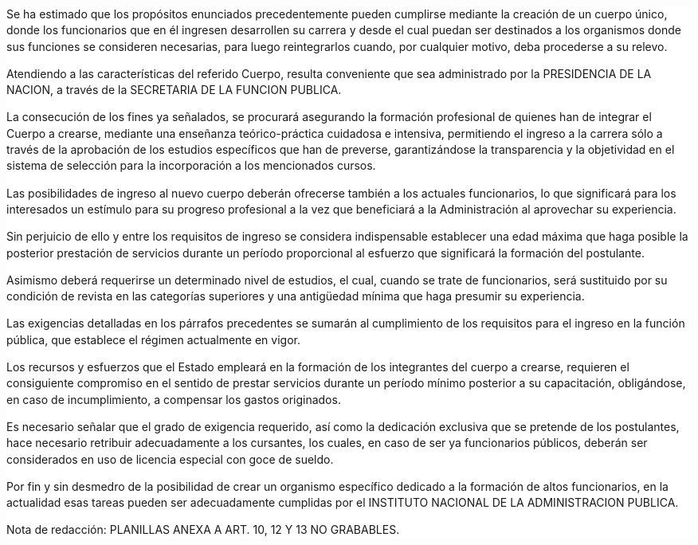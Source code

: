 Se ha estimado que los propósitos enunciados precedentemente pueden cumplirse mediante la creación de un cuerpo único, donde los funcionarios que en él ingresen desarrollen su carrera y desde el cual puedan ser destinados a los organismos donde sus funciones se consideren necesarias, para luego reintegrarlos cuando, por cualquier motivo, deba procederse a su relevo.

Atendiendo a las características del referido Cuerpo, resulta conveniente que sea administrado por la PRESIDENCIA DE LA NACION, a través de la SECRETARIA DE LA FUNCION PUBLICA.

La consecución de los fines ya señalados, se procurará asegurando la formación profesional de quienes han de integrar el Cuerpo a crearse, mediante una enseñanza teórico-práctica cuidadosa e intensiva, permitiendo el ingreso a la carrera sólo a través de la aprobación de los estudios específicos que han de preverse, garantizándose la transparencia y la objetividad en el sistema de selección para la incorporación a los mencionados cursos.

Las posibilidades de ingreso al nuevo cuerpo deberán ofrecerse también a los actuales funcionarios, lo que significará para los interesados un estímulo para su progreso profesional a la vez que beneficiará a la Administración al aprovechar su experiencia.

Sin perjuicio de ello y entre los requisitos de ingreso se considera indispensable establecer una edad máxima que haga posible la posterior prestación de servicios durante un período proporcional al esfuerzo que significará la formación del postulante.

Asimismo deberá requerirse un determinado nivel de estudios, el cual, cuando se trate de funcionarios, será sustituido por su condición de revista en las categorías superiores y una antigüedad mínima que haga presumir su experiencia.

Las exigencias detalladas en los párrafos precedentes se sumarán al cumplimiento de los requisitos para el ingreso en la función pública, que establece el régimen actualmente en vigor.

Los recursos y esfuerzos que el Estado empleará en la formación de los integrantes del cuerpo a crearse, requieren el consiguiente compromiso en el sentido de prestar servicios durante un período mínimo posterior a su capacitación, obligándose, en caso de incumplimiento, a compensar los gastos originados.

Es necesario señalar que el grado de exigencia requerido, así como la dedicación exclusiva que se pretende de los postulantes, hace necesario retribuir adecuadamente a los cursantes, los cuales, en caso de ser ya funcionarios públicos, deberán ser considerados en uso de licencia especial con goce de sueldo.

Por fin y sin desmedro de la posibilidad de crear un organismo específico dedicado a la formación de altos funcionarios, en la actualidad esas tareas pueden ser adecuadamente cumplidas por el INSTITUTO NACIONAL DE LA ADMINISTRACION PUBLICA.

Nota de redacción: PLANILLAS ANEXA A ART. 10, 12 Y 13 NO GRABABLES.